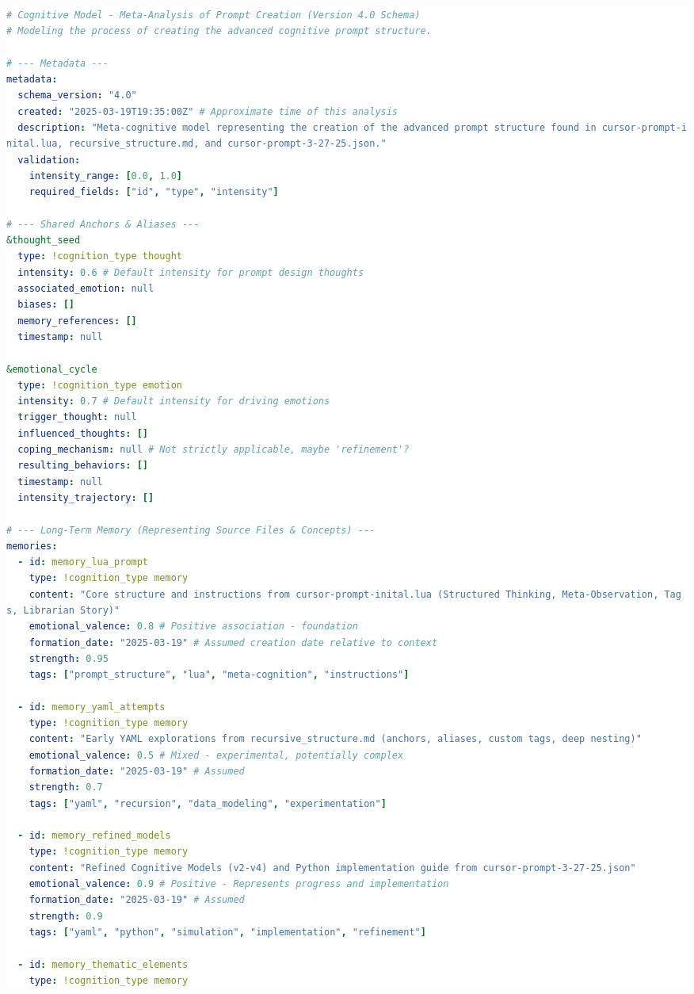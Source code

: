 ```yaml
# Cognitive Model - Meta-Analysis of Prompt Creation (Version 4.0 Schema)
# Modeling the process of creating the advanced cognitive prompt structure.

# --- Metadata ---
metadata:
  schema_version: "4.0"
  created: "2025-03-19T19:35:00Z" # Approximate time of this analysis
  description: "Meta-cognitive model representing the creation of the advanced prompt structure found in cursor-prompt-inital.lua, recursive_structure.md, and cursor-prompt-3-27-25.json."
  validation:
    intensity_range: [0.0, 1.0]
    required_fields: ["id", "type", "intensity"]

# --- Shared Anchors & Aliases ---
&thought_seed
  type: !cognition_type thought
  intensity: 0.6 # Default intensity for prompt design thoughts
  associated_emotion: null
  biases: []
  memory_references: []
  timestamp: null

&emotional_cycle
  type: !cognition_type emotion
  intensity: 0.7 # Default intensity for driving emotions
  trigger_thought: null
  influenced_thoughts: []
  coping_mechanism: null # Not strictly applicable, maybe 'refinement'?
  resulting_behaviors: []
  timestamp: null
  intensity_trajectory: []

# --- Long-Term Memory (Representing Source Files & Concepts) ---
memories:
  - id: memory_lua_prompt
    type: !cognition_type memory
    content: "Core structure and instructions from cursor-prompt-inital.lua (Structured Thinking, Meta-Observation, Tags, Librarian Story)"
    emotional_valence: 0.8 # Positive association - foundation
    formation_date: "2025-03-19" # Assumed creation date relative to context
    strength: 0.95
    tags: ["prompt_structure", "lua", "meta-cognition", "instructions"]

  - id: memory_yaml_attempts
    type: !cognition_type memory
    content: "Early YAML explorations from recursive_structure.md (anchors, aliases, custom tags, deep nesting)"
    emotional_valence: 0.5 # Mixed - experimental, potentially complex
    formation_date: "2025-03-19" # Assumed
    strength: 0.7
    tags: ["yaml", "recursion", "data_modeling", "experimentation"]

  - id: memory_refined_models
    type: !cognition_type memory
    content: "Refined Cognitive Models (v2-v4) and Python implementation guide from cursor-prompt-3-27-25.json"
    emotional_valence: 0.9 # Positive - Represents progress and implementation
    formation_date: "2025-03-19" # Assumed
    strength: 0.9
    tags: ["yaml", "python", "simulation", "implementation", "refinement"]

  - id: memory_thematic_elements
    type: !cognition_type memory
```